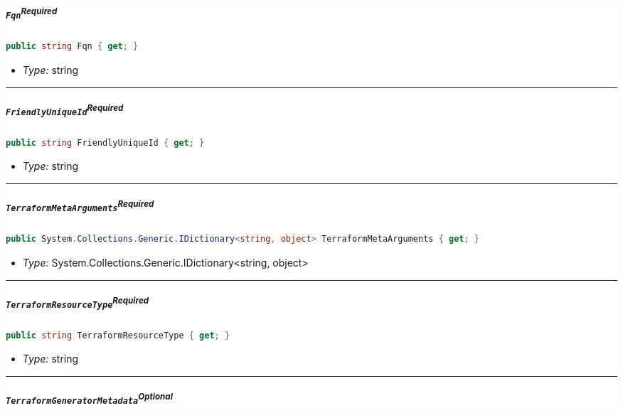 ##### `Fqn`<sup>Required</sup> <a name="Fqn" id="rhizo-co-terraform-provider-oci.dataOciDatabaseManagementExternalExadataInfrastructure.DataOciDatabaseManagementExternalExadataInfrastructure.property.fqn"></a>

```csharp
public string Fqn { get; }
```

- *Type:* string

---

##### `FriendlyUniqueId`<sup>Required</sup> <a name="FriendlyUniqueId" id="rhizo-co-terraform-provider-oci.dataOciDatabaseManagementExternalExadataInfrastructure.DataOciDatabaseManagementExternalExadataInfrastructure.property.friendlyUniqueId"></a>

```csharp
public string FriendlyUniqueId { get; }
```

- *Type:* string

---

##### `TerraformMetaArguments`<sup>Required</sup> <a name="TerraformMetaArguments" id="rhizo-co-terraform-provider-oci.dataOciDatabaseManagementExternalExadataInfrastructure.DataOciDatabaseManagementExternalExadataInfrastructure.property.terraformMetaArguments"></a>

```csharp
public System.Collections.Generic.IDictionary<string, object> TerraformMetaArguments { get; }
```

- *Type:* System.Collections.Generic.IDictionary<string, object>

---

##### `TerraformResourceType`<sup>Required</sup> <a name="TerraformResourceType" id="rhizo-co-terraform-provider-oci.dataOciDatabaseManagementExternalExadataInfrastructure.DataOciDatabaseManagementExternalExadataInfrastructure.property.terraformResourceType"></a>

```csharp
public string TerraformResourceType { get; }
```

- *Type:* string

---

##### `TerraformGeneratorMetadata`<sup>Optional</sup> <a name="TerraformGeneratorMetadata" id="rhizo-co-terraform-provider-oci.dataOciDatabaseManagementExternalExadataInfrastructure.DataOciDatabaseManagementExternalExadataInfrastructure.property.terraformGeneratorMetadata"></a>
